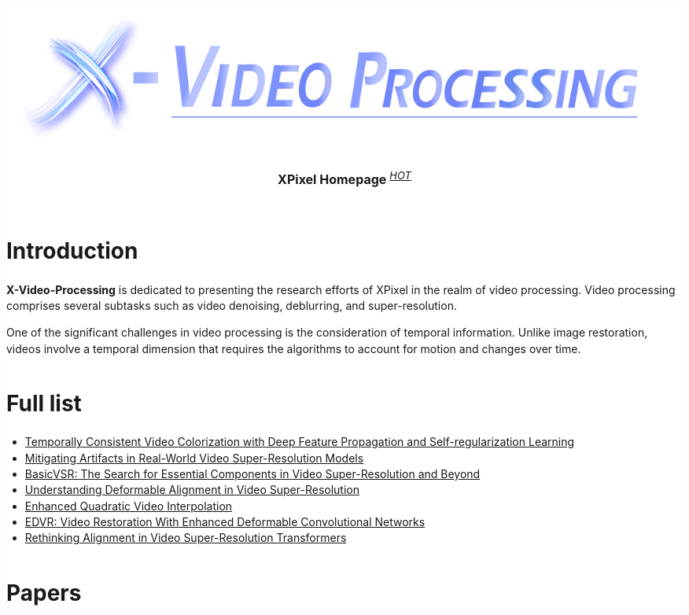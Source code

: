 <div align="center">
  <img src="assets/logo.png"/>
  <div align="center">
    <b><font size="3">XPixel Homepage</font></b>
    <sup>
      <a href="http://xpixel.group/">
        <i><font size="2">HOT</font></i>
      </a>
    </sup>
  </div>
  <div>&nbsp;</div>
</div>

<div align="center">



</div>

# Introduction

**X-Video-Processing** is dedicated to presenting the research efforts of XPixel in the realm of video processing. Video processing comprises several subtasks such as video denoising, deblurring, and super-resolution.

One of the significant challenges in video processing is the consideration of temporal information. Unlike image restoration, videos involve a temporal dimension that requires the algorithms to account for motion and changes over time.

# Full list

- [Temporally Consistent Video Colorization with Deep Feature Propagation and Self-regularization Learning](#TCVC)
- [Mitigating Artifacts in Real-World Video Super-Resolution Models](#mitigating)
- [BasicVSR: The Search for Essential Components in Video Super-Resolution and Beyond](#basicvsr)
- [Understanding Deformable Alignment in Video Super-Resolution](#understanding)
- [Enhanced Quadratic Video Interpolation](#enhanced)
- [EDVR: Video Restoration With Enhanced Deformable Convolutional Networks](#edvr)
- [Rethinking Alignment in Video Super-Resolution Transformers](#rethinking)

# Papers
